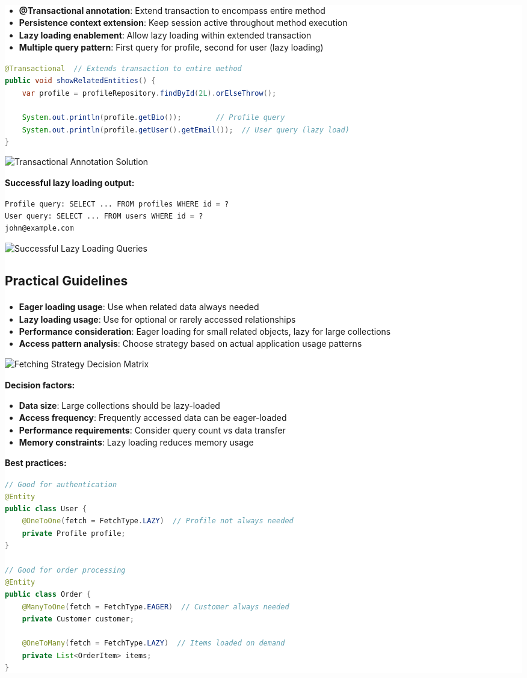 - **@Transactional annotation**: Extend transaction to encompass entire method
- **Persistence context extension**: Keep session active throughout method execution
- **Lazy loading enablement**: Allow lazy loading within extended transaction
- **Multiple query pattern**: First query for profile, second for user (lazy loading)

```java
@Transactional  // Extends transaction to entire method
public void showRelatedEntities() {
    var profile = profileRepository.findById(2L).orElseThrow();
    
    System.out.println(profile.getBio());        // Profile query
    System.out.println(profile.getUser().getEmail());  // User query (lazy load)
}
```

![Transactional Annotation Solution](assets/transactional-annotation-solution.png)

**Successful lazy loading output:**
```
Profile query: SELECT ... FROM profiles WHERE id = ?
User query: SELECT ... FROM users WHERE id = ?
john@example.com
```

![Successful Lazy Loading Queries](assets/successful-lazy-loading-queries.png)

## Practical Guidelines

- **Eager loading usage**: Use when related data always needed
- **Lazy loading usage**: Use for optional or rarely accessed relationships
- **Performance consideration**: Eager loading for small related objects, lazy for large collections
- **Access pattern analysis**: Choose strategy based on actual application usage patterns

![Fetching Strategy Decision Matrix](assets/fetching-strategy-decision-matrix.png)

**Decision factors:**
- **Data size**: Large collections should be lazy-loaded
- **Access frequency**: Frequently accessed data can be eager-loaded
- **Performance requirements**: Consider query count vs data transfer
- **Memory constraints**: Lazy loading reduces memory usage

**Best practices:**
```java
// Good for authentication
@Entity
public class User {
    @OneToOne(fetch = FetchType.LAZY)  // Profile not always needed
    private Profile profile;
}

// Good for order processing
@Entity  
public class Order {
    @ManyToOne(fetch = FetchType.EAGER)  // Customer always needed
    private Customer customer;
    
    @OneToMany(fetch = FetchType.LAZY)  // Items loaded on demand
    private List<OrderItem> items;
}
```
